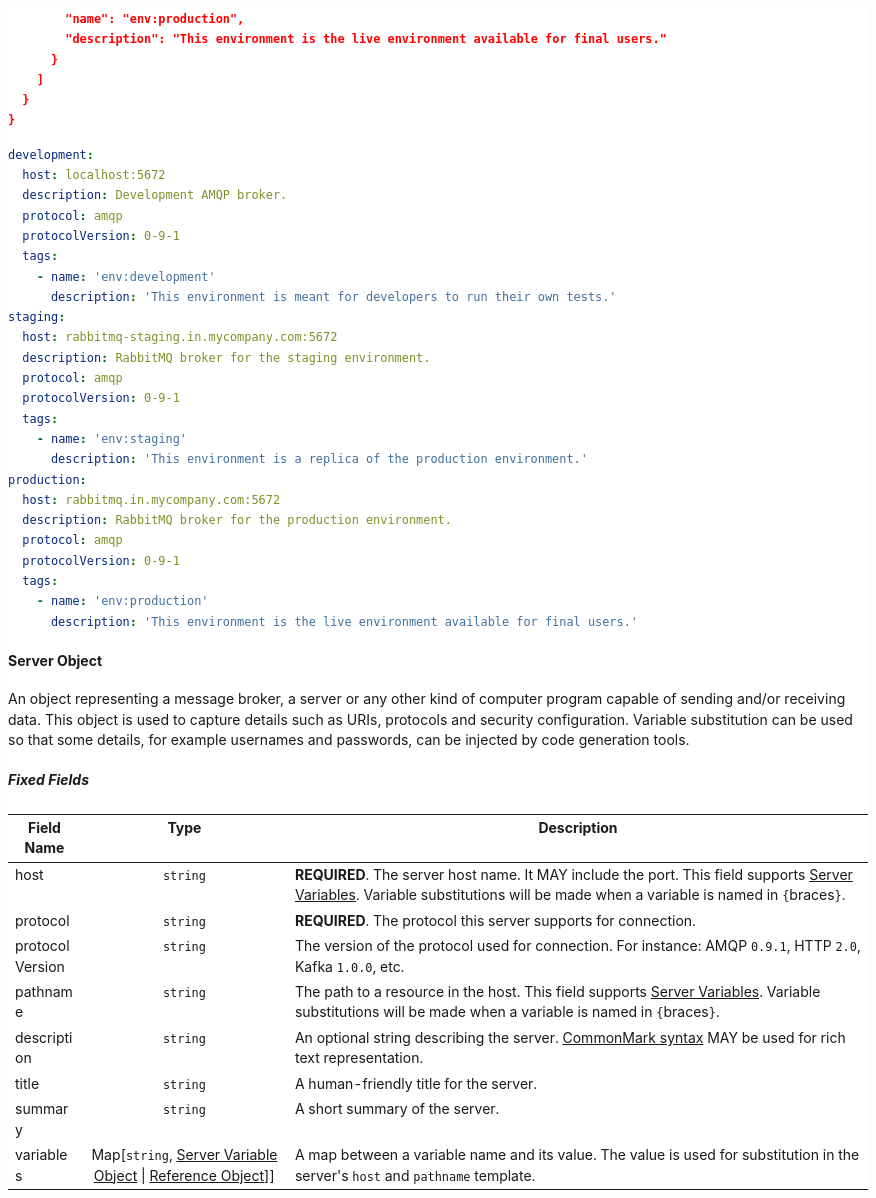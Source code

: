 ```json
        "name": "env:production",
        "description": "This environment is the live environment available for final users."
      }
    ]
  }
}
```

```yaml
development:
  host: localhost:5672
  description: Development AMQP broker.
  protocol: amqp
  protocolVersion: 0-9-1
  tags:
    - name: 'env:development'
      description: 'This environment is meant for developers to run their own tests.'
staging:
  host: rabbitmq-staging.in.mycompany.com:5672
  description: RabbitMQ broker for the staging environment.
  protocol: amqp
  protocolVersion: 0-9-1
  tags:
    - name: 'env:staging'
      description: 'This environment is a replica of the production environment.'
production:
  host: rabbitmq.in.mycompany.com:5672
  description: RabbitMQ broker for the production environment.
  protocol: amqp
  protocolVersion: 0-9-1
  tags:
    - name: 'env:production'
      description: 'This environment is the live environment available for final users.'
```

#### <a name="serverObject"></a>Server Object

An object representing a message broker, a server or any other kind of computer program capable of sending and/or receiving data. This object is used to capture details such as URIs, protocols and security configuration. Variable substitution can be used so that some details, for example usernames and passwords, can be injected by code generation tools.

##### Fixed Fields

| Field Name                                                |                                                  Type                                                   | Description                                                                                                                                                                                                                                                                           |
| --------------------------------------------------------- | :-----------------------------------------------------------------------------------------------------: | ------------------------------------------------------------------------------------------------------------------------------------------------------------------------------------------------------------------------------------------------------------------------------------- |
| <a name="serverObjectHost"></a>host                       |                                                `string`                                                 | **REQUIRED**. The server host name. It MAY include the port. This field supports [Server Variables](#serverObjectVariables). Variable substitutions will be made when a variable is named in `{`braces`}`.                                                                            |
| <a name="serverObjectProtocol"></a>protocol               |                                                `string`                                                 | **REQUIRED**. The protocol this server supports for connection.                                                                                                                                                                                                                       |
| <a name="serverObjectProtocolVersion"></a>protocolVersion |                                                `string`                                                 | The version of the protocol used for connection. For instance: AMQP `0.9.1`, HTTP `2.0`, Kafka `1.0.0`, etc.                                                                                                                                                                          |
| <a name="serverObjectPathname"></a>pathname               |                                                `string`                                                 | The path to a resource in the host. This field supports [Server Variables](#serverObjectVariables). Variable substitutions will be made when a variable is named in `{`braces`}`.                                                                                                     |
| <a name="serverObjectDescription"></a>description         |                                                `string`                                                 | An optional string describing the server. [CommonMark syntax](https://spec.commonmark.org/) MAY be used for rich text representation.                                                                                                                                                 |
| <a name="serverObjectTitle"></a>title                     |                                                `string`                                                 | A human-friendly title for the server.                                                                                                                                                                                                                                                |
| <a name="serverObjectSummary"></a>summary                 |                                                `string`                                                 | A short summary of the server.                                                                                                                                                                                                                                                        |
| <a name="serverObjectVariables"></a>variables             | Map[`string`, [Server Variable Object](#serverVariableObject) \| [Reference Object](#referenceObject)]] | A map between a variable name and its value. The value is used for substitution in the server's `host` and `pathname` template.                                                                                                                                                       |